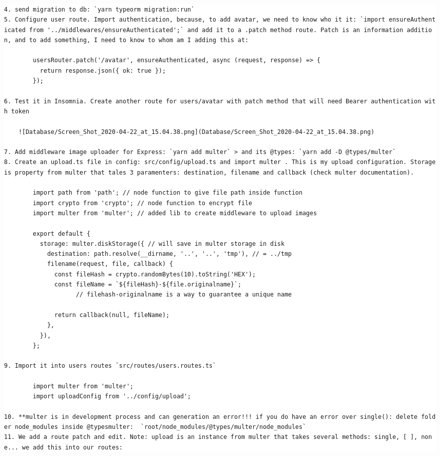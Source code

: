     4. send migration to db: `yarn typeorm migration:run`
    5. Configure user route. Import authentication, because, to add avatar, we need to know who it it: `import ensureAuthenticated from '../middlewares/ensureAuthenticated';` and add it to a .patch method route. Patch is an information addition, and to add something, I need to know to whom am I adding this at: 

            usersRouter.patch('/avatar', ensureAuthenticated, async (request, response) => {
              return response.json({ ok: true });
            });

    6. Test it in Insomnia. Create another route for users/avatar with patch method that will need Bearer authentication with token

        ![Database/Screen_Shot_2020-04-22_at_15.04.38.png](Database/Screen_Shot_2020-04-22_at_15.04.38.png)

    7. Add middleware image uploader for Express: `yarn add multer` > and its @types: `yarn add -D @types/multer`
    8. Create an upload.ts file in config: src/config/upload.ts and import multer . This is my upload configuration. Storage is property from multer that tales 3 paramenters: destination, filename and callback (check multer documentation). 

            import path from 'path'; // node function to give file path inside function
            import crypto from 'crypto'; // node function to encrypt file
            import multer from 'multer'; // added lib to create middleware to upload images
            
            export default {
              storage: multer.diskStorage({ // will save in multer storage in disk
                destination: path.resolve(__dirname, '..', '..', 'tmp'), // = ../tmp
                filename(request, file, callback) {
                  const fileHash = crypto.randomBytes(10).toString('HEX');
                  const fileName = `${fileHash}-${file.originalname}`; 
            			// filehash-originalname is a way to guarantee a unique name
            
                  return callback(null, fileName);
                },
              }),
            };

    9. Import it into users routes `src/routes/users.routes.ts`

            import multer from 'multer';
            import uploadConfig from '../config/upload';

    10. **multer is in development process and can generation an error!!! if you do have an error over single(): delete folder node_modules inside @typesmulter:  `root/node_modules/@types/multer/node_modules`
    11. We add a route patch and edit. Note: upload is an instance from multer that takes several methods: single, [ ], none... we add this into our routes: 
